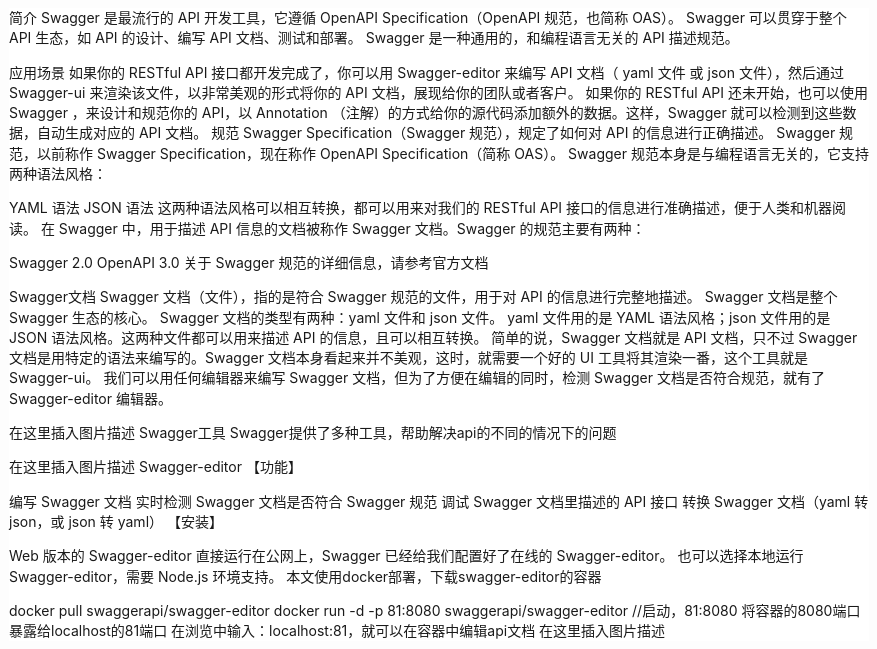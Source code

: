 简介
Swagger 是最流行的 API 开发工具，它遵循 OpenAPI Specification（OpenAPI 规范，也简称 OAS）。
Swagger 可以贯穿于整个 API 生态，如 API 的设计、编写 API 文档、测试和部署。
Swagger 是一种通用的，和编程语言无关的 API 描述规范。

应用场景
如果你的 RESTful API 接口都开发完成了，你可以用 Swagger-editor 来编写 API 文档（ yaml 文件 或 json 文件），然后通过 Swagger-ui 来渲染该文件，以非常美观的形式将你的 API 文档，展现给你的团队或者客户。
如果你的 RESTful API 还未开始，也可以使用 Swagger ，来设计和规范你的 API，以 Annotation （注解）的方式给你的源代码添加额外的数据。这样，Swagger 就可以检测到这些数据，自动生成对应的 API 文档。
规范
Swagger Specification（Swagger 规范），规定了如何对 API 的信息进行正确描述。
Swagger 规范，以前称作 Swagger Specification，现在称作 OpenAPI Specification（简称 OAS）。
Swagger 规范本身是与编程语言无关的，它支持两种语法风格：

YAML 语法
JSON 语法
这两种语法风格可以相互转换，都可以用来对我们的 RESTful API 接口的信息进行准确描述，便于人类和机器阅读。
在 Swagger 中，用于描述 API 信息的文档被称作 Swagger 文档。Swagger 的规范主要有两种：

Swagger 2.0
OpenAPI 3.0
关于 Swagger 规范的详细信息，请参考官方文档

Swagger文档
Swagger 文档（文件），指的是符合 Swagger 规范的文件，用于对 API 的信息进行完整地描述。
Swagger 文档是整个 Swagger 生态的核心。
Swagger 文档的类型有两种：yaml 文件和 json 文件。
yaml 文件用的是 YAML 语法风格；json 文件用的是 JSON 语法风格。这两种文件都可以用来描述 API 的信息，且可以相互转换。
简单的说，Swagger 文档就是 API 文档，只不过 Swagger 文档是用特定的语法来编写的。Swagger 文档本身看起来并不美观，这时，就需要一个好的 UI 工具将其渲染一番，这个工具就是 Swagger-ui。
我们可以用任何编辑器来编写 Swagger 文档，但为了方便在编辑的同时，检测 Swagger 文档是否符合规范，就有了 Swagger-editor 编辑器。


在这里插入图片描述
Swagger工具
Swagger提供了多种工具，帮助解决api的不同的情况下的问题


在这里插入图片描述
Swagger-editor
【功能】

编写 Swagger 文档
实时检测 Swagger 文档是否符合 Swagger 规范
调试 Swagger 文档里描述的 API 接口
转换 Swagger 文档（yaml 转 json，或 json 转 yaml）
【安装】

Web 版本的 Swagger-editor 直接运行在公网上，Swagger 已经给我们配置好了在线的 Swagger-editor。
也可以选择本地运行 Swagger-editor，需要 Node.js 环境支持。
本文使用docker部署，下载swagger-editor的容器

docker pull swaggerapi/swagger-editor
docker run -d -p 81:8080 swaggerapi/swagger-editor 
//启动，81:8080 将容器的8080端口暴露给localhost的81端口
在浏览中输入：localhost:81，就可以在容器中编辑api文档
在这里插入图片描述
